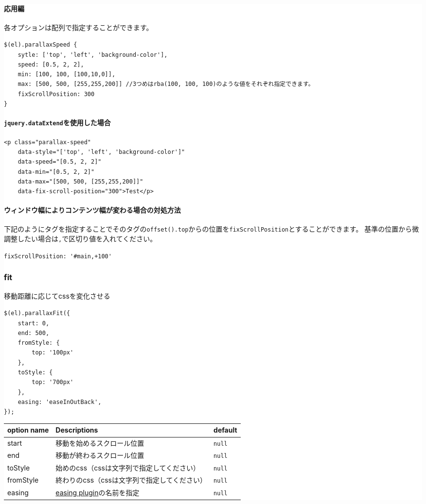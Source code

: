 
#### 応用編
各オプションは配列で指定することができます。

	$(el).parallaxSpeed {
		sytle: ['top', 'left', 'background-color'],
		speed: [0.5, 2, 2],
		min: [100, 100, [100,10,0]],
		max: [500, 500, [255,255,200]] //3つめはrba(100, 100, 100)のような値をそれぞれ指定できます。
		fixScrollPosition: 300
	}

#### `jquery.dataExtend`を使用した場合

	<p class="parallax-speed"
		data-style="['top', 'left', 'background-color']"
		data-speed="[0.5, 2, 2]"
		data-min="[0.5, 2, 2]"
		data-max="[500, 500, [255,255,200]]"
		data-fix-scroll-position="300">Test</p>


#### ウィンドウ幅によりコンテンツ幅が変わる場合の対処方法
下記のようにタグを指定することでそのタグの`offset().top`からの位置を`fixScrollPosition`とすることができます。
基準の位置から微調整したい場合は`,`で区切り値を入れてください。

	fixScrollPosition: '#main,+100'

### fit

移動距離に応じてcssを変化させる

	$(el).parallaxFit({
		start: 0,
		end: 500,
		fromStyle: {
			top: '100px'
		},
		toStyle: {
			top: '700px'
		},
		easing: 'easeInOutBack',
	});

| option name| Descriptions |default
|:-----------|:------------|:------------|
| start | 移動を始めるスクロール位置 |`null`
| end | 移動が終わるスクロール位置 |`null`
| toStyle | 始めのcss（cssは文字列で指定してください） |`null`
| fromStyle | 終わりのcss（cssは文字列で指定してください） |`null`
| easing | [easing plugin](http://semooh.jp/jquery/cont/doc/easing/)の名前を指定 |`null`

